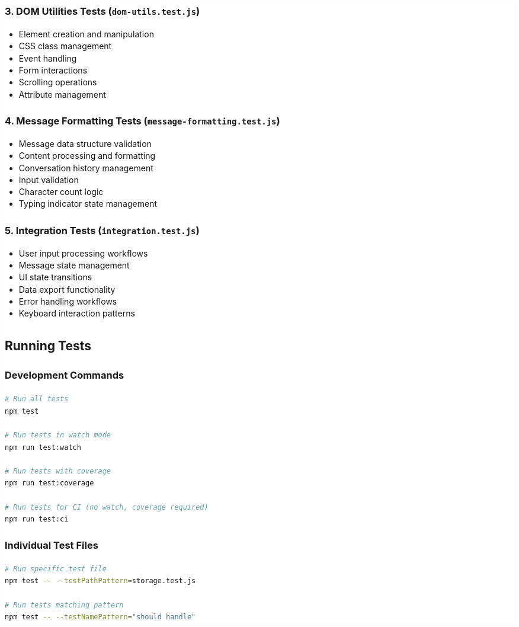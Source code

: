 ### 3. DOM Utilities Tests (`dom-utils.test.js`)
- Element creation and manipulation
- CSS class management
- Event handling
- Form interactions
- Scrolling operations
- Attribute management

### 4. Message Formatting Tests (`message-formatting.test.js`)
- Message data structure validation
- Content processing and formatting
- Conversation history management
- Input validation
- Character count logic
- Typing indicator state management

### 5. Integration Tests (`integration.test.js`)
- User input processing workflows
- Message state management
- UI state transitions
- Data export functionality
- Error handling workflows
- Keyboard interaction patterns

## Running Tests

### Development Commands

```bash
# Run all tests
npm test

# Run tests in watch mode
npm run test:watch

# Run tests with coverage
npm run test:coverage

# Run tests for CI (no watch, coverage required)
npm run test:ci
```

### Individual Test Files

```bash
# Run specific test file
npm test -- --testPathPattern=storage.test.js

# Run tests matching pattern
npm test -- --testNamePattern="should handle"
```
